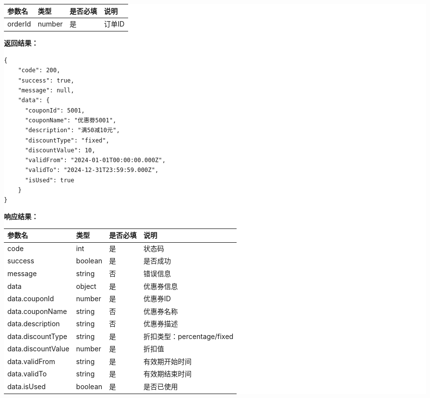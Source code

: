 |**参数名**|**类型**|**是否必填**|**说明**|
| :- | :- | :- | :- |
|orderId|number|是|订单ID|

**返回结果：**

```
{
    "code": 200,
    "success": true,
    "message": null,
    "data": {
      "couponId": 5001,
      "couponName": "优惠劵5001",
      "description": "满50减10元",
      "discountType": "fixed",
      "discountValue": 10,
      "validFrom": "2024-01-01T00:00:00.000Z",
      "validTo": "2024-12-31T23:59:59.000Z",
      "isUsed": true
    }
}
```

**响应结果：**

|**参数名**|**类型**|**是否必填**|**说明**|
| :- | :- | :- | :- |
|code|int|是|状态码|
|success|boolean|是|是否成功|
|message|string|否|错误信息|
|data|object|是|优惠券信息|
|data.couponId|number|是|优惠券ID|
|data.couponName|string|否|优惠券名称|
|data.description|string|否|优惠券描述|
|data.discountType|string|是|折扣类型：percentage/fixed|
|data.discountValue|number|是|折扣值|
|data.validFrom|string|是|有效期开始时间|
|data.validTo|string|是|有效期结束时间|
|data.isUsed|boolean|是|是否已使用|

